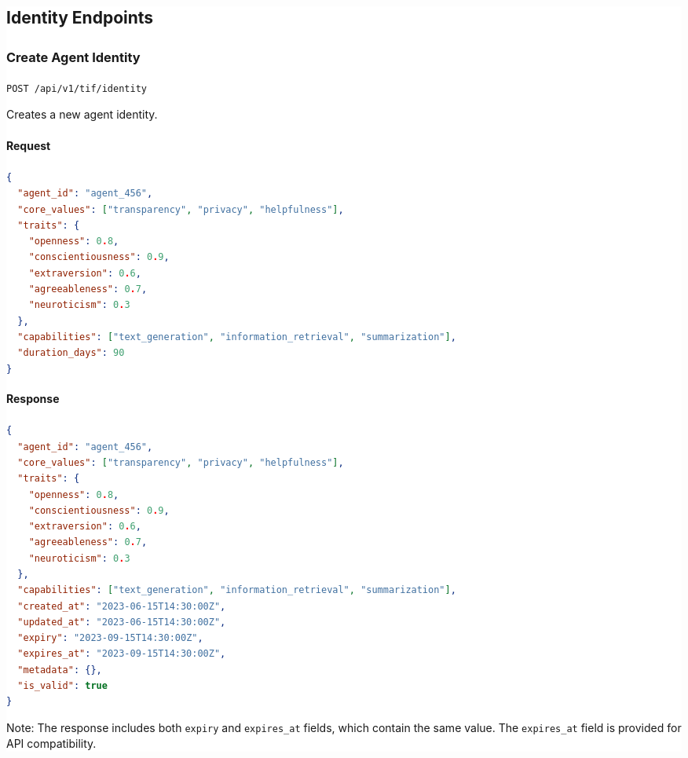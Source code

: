 ## Identity Endpoints

### Create Agent Identity

```
POST /api/v1/tif/identity
```

Creates a new agent identity.

#### Request

```json
{
  "agent_id": "agent_456",
  "core_values": ["transparency", "privacy", "helpfulness"],
  "traits": {
    "openness": 0.8,
    "conscientiousness": 0.9,
    "extraversion": 0.6,
    "agreeableness": 0.7,
    "neuroticism": 0.3
  },
  "capabilities": ["text_generation", "information_retrieval", "summarization"],
  "duration_days": 90
}
```

#### Response

```json
{
  "agent_id": "agent_456",
  "core_values": ["transparency", "privacy", "helpfulness"],
  "traits": {
    "openness": 0.8,
    "conscientiousness": 0.9,
    "extraversion": 0.6,
    "agreeableness": 0.7,
    "neuroticism": 0.3
  },
  "capabilities": ["text_generation", "information_retrieval", "summarization"],
  "created_at": "2023-06-15T14:30:00Z",
  "updated_at": "2023-06-15T14:30:00Z",
  "expiry": "2023-09-15T14:30:00Z",
  "expires_at": "2023-09-15T14:30:00Z",
  "metadata": {},
  "is_valid": true
}
```

Note: The response includes both `expiry` and `expires_at` fields, which contain the same value. The `expires_at` field is provided for API compatibility.
